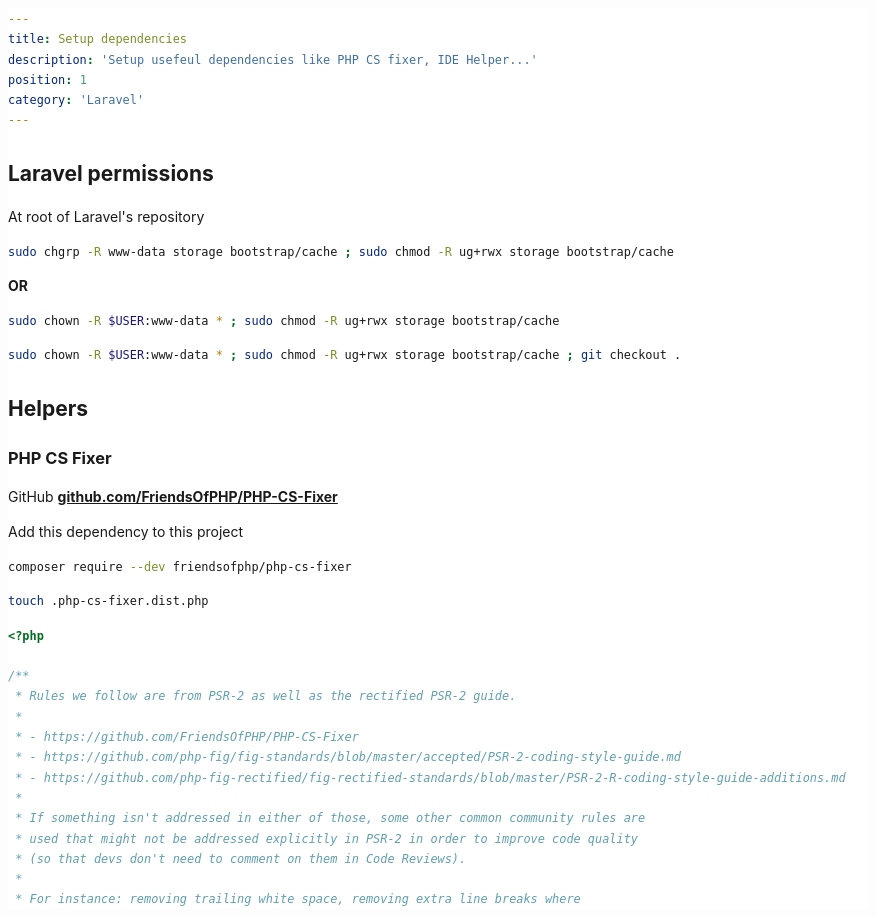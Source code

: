 ```yaml
---
title: Setup dependencies
description: 'Setup usefeul dependencies like PHP CS fixer, IDE Helper...'
position: 1
category: 'Laravel'
---
```


## Laravel permissions

At root of Laravel's repository

```bash
sudo chgrp -R www-data storage bootstrap/cache ; sudo chmod -R ug+rwx storage bootstrap/cache
```

**OR**

<code-group>
  <code-block label="Simple" active>

  ```bash
  sudo chown -R $USER:www-data * ; sudo chmod -R ug+rwx storage bootstrap/cache
  ```

  </code-block>
  <code-block label="Remove Git changements">

  ```bash
  sudo chown -R $USER:www-data * ; sudo chmod -R ug+rwx storage bootstrap/cache ; git checkout .
  ```

  </code-block>
</code-group>

## Helpers

### PHP CS Fixer

<alert type="info"> GitHub
[**github.com/FriendsOfPHP/PHP-CS-Fixer**](https://github.com/FriendsOfPHP/PHP-CS-Fixer)
</alert>

Add this dependency to this project

```bash
composer require --dev friendsofphp/php-cs-fixer
```

```bash
touch .php-cs-fixer.dist.php
```

```php
<?php

/**
 * Rules we follow are from PSR-2 as well as the rectified PSR-2 guide.
 *
 * - https://github.com/FriendsOfPHP/PHP-CS-Fixer
 * - https://github.com/php-fig/fig-standards/blob/master/accepted/PSR-2-coding-style-guide.md
 * - https://github.com/php-fig-rectified/fig-rectified-standards/blob/master/PSR-2-R-coding-style-guide-additions.md
 *
 * If something isn't addressed in either of those, some other common community rules are
 * used that might not be addressed explicitly in PSR-2 in order to improve code quality
 * (so that devs don't need to comment on them in Code Reviews).
 *
 * For instance: removing trailing white space, removing extra line breaks where
```